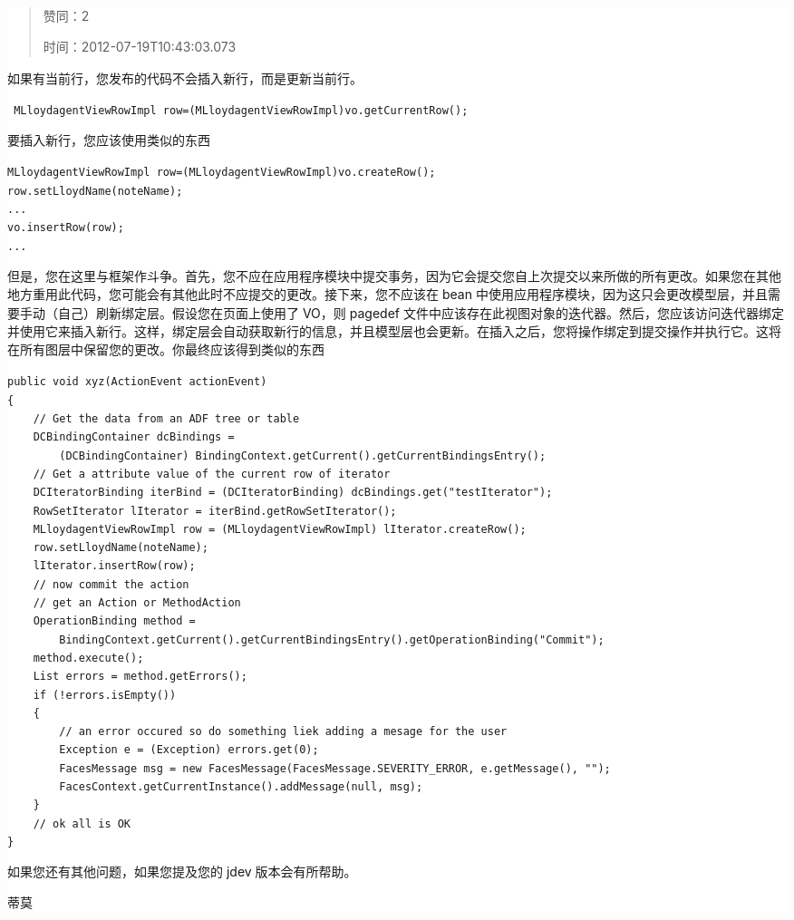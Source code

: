 > 赞同：2
> 
> 时间：2012-07-19T10:43:03.073

如果有当前行，您发布的代码不会插入新行，而是更新当前行。

```
 MLloydagentViewRowImpl row=(MLloydagentViewRowImpl)vo.getCurrentRow(); 
```

要插入新行，您应该使用类似的东西

```
MLloydagentViewRowImpl row=(MLloydagentViewRowImpl)vo.createRow();
row.setLloydName(noteName);
...
vo.insertRow(row);
... 
```

但是，您在这里与框架作斗争。首先，您不应在应用程序模块中提交事务，因为它会提交您自上次提交以来所做的所有更改。如果您在其他地方重用此代码，您可能会有其他此时不应提交的更改。接下来，您不应该在 bean 中使用应用程序模块，因为这只会更改模型层，并且需要手动（自己）刷新绑定层。假设您在页面上使用了 VO，则 pagedef 文件中应该存在此视图对象的迭代器。然后，您应该访问迭代器绑定并使用它来插入新行。这样，绑定层会自动获取新行的信息，并且模型层也会更新。在插入之后，您将操作绑定到提交操作并执行它。这将在所有图层中保留您的更改。你最终应该得到类似的东西

```
public void xyz(ActionEvent actionEvent)
{
    // Get the data from an ADF tree or table
    DCBindingContainer dcBindings =
        (DCBindingContainer) BindingContext.getCurrent().getCurrentBindingsEntry();
    // Get a attribute value of the current row of iterator
    DCIteratorBinding iterBind = (DCIteratorBinding) dcBindings.get("testIterator");
    RowSetIterator lIterator = iterBind.getRowSetIterator();
    MLloydagentViewRowImpl row = (MLloydagentViewRowImpl) lIterator.createRow();
    row.setLloydName(noteName);
    lIterator.insertRow(row);
    // now commit the action
    // get an Action or MethodAction
    OperationBinding method =
        BindingContext.getCurrent().getCurrentBindingsEntry().getOperationBinding("Commit");
    method.execute();
    List errors = method.getErrors();
    if (!errors.isEmpty())
    {
        // an error occured so do something liek adding a mesage for the user
        Exception e = (Exception) errors.get(0);
        FacesMessage msg = new FacesMessage(FacesMessage.SEVERITY_ERROR, e.getMessage(), "");
        FacesContext.getCurrentInstance().addMessage(null, msg);
    }
    // ok all is OK
} 
```

如果您还有其他问题，如果您提及您的 jdev 版本会有所帮助。

蒂莫

